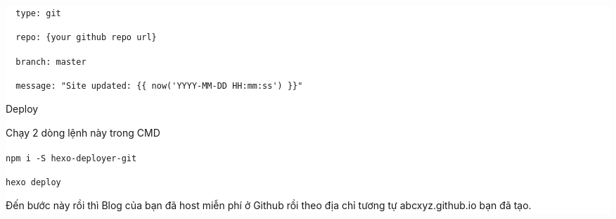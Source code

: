 ```
  type: git
```

```
  repo: {your github repo url}
```

```
  branch: master
```

```
  message: "Site updated: {{ now('YYYY-MM-DD HH:mm:ss') }}"
```

Deploy

Chạy 2 dòng lệnh này trong CMD



```
npm i -S hexo-deployer-git
```

```
hexo deploy
```



Đến bước này rồi thì Blog của bạn đã host miễn phí ở Github rồi theo địa chỉ tương tự abcxyz.github.io bạn đã tạo.
